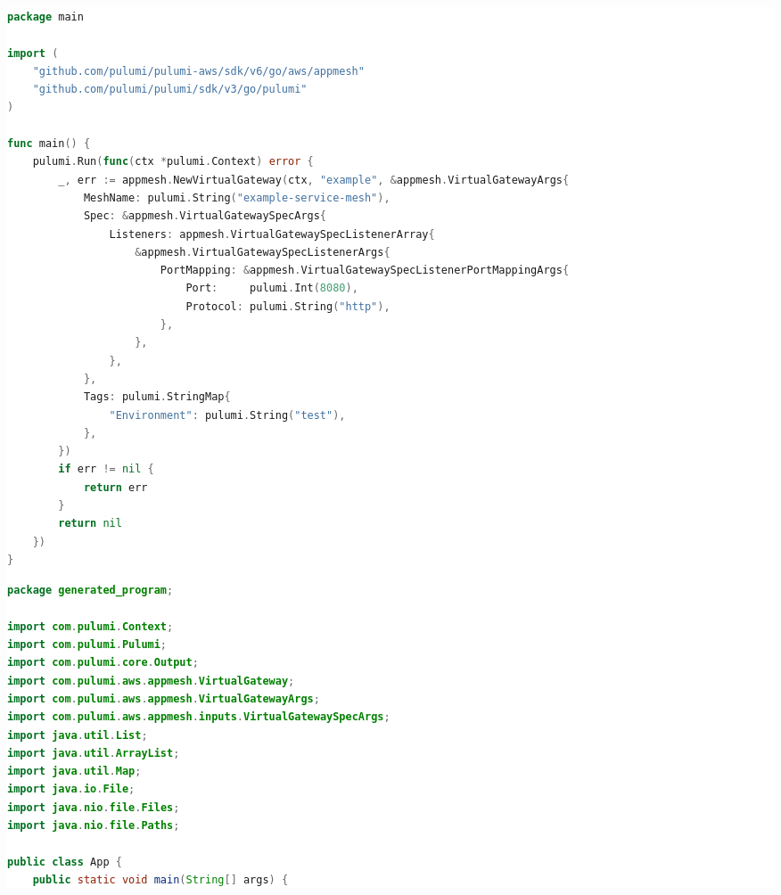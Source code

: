 
</pulumi-choosable>
</div>


<div>
<pulumi-choosable type="language" values="go">

```go
package main

import (
	"github.com/pulumi/pulumi-aws/sdk/v6/go/aws/appmesh"
	"github.com/pulumi/pulumi/sdk/v3/go/pulumi"
)

func main() {
	pulumi.Run(func(ctx *pulumi.Context) error {
		_, err := appmesh.NewVirtualGateway(ctx, "example", &appmesh.VirtualGatewayArgs{
			MeshName: pulumi.String("example-service-mesh"),
			Spec: &appmesh.VirtualGatewaySpecArgs{
				Listeners: appmesh.VirtualGatewaySpecListenerArray{
					&appmesh.VirtualGatewaySpecListenerArgs{
						PortMapping: &appmesh.VirtualGatewaySpecListenerPortMappingArgs{
							Port:     pulumi.Int(8080),
							Protocol: pulumi.String("http"),
						},
					},
				},
			},
			Tags: pulumi.StringMap{
				"Environment": pulumi.String("test"),
			},
		})
		if err != nil {
			return err
		}
		return nil
	})
}
```


</pulumi-choosable>
</div>


<div>
<pulumi-choosable type="language" values="java">

```java
package generated_program;

import com.pulumi.Context;
import com.pulumi.Pulumi;
import com.pulumi.core.Output;
import com.pulumi.aws.appmesh.VirtualGateway;
import com.pulumi.aws.appmesh.VirtualGatewayArgs;
import com.pulumi.aws.appmesh.inputs.VirtualGatewaySpecArgs;
import java.util.List;
import java.util.ArrayList;
import java.util.Map;
import java.io.File;
import java.nio.file.Files;
import java.nio.file.Paths;

public class App {
    public static void main(String[] args) {
```
